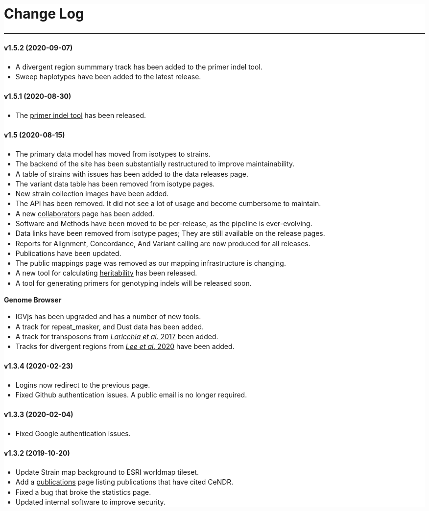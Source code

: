 # Change Log

--- 

#### v1.5.2 (2020-09-07)

* A divergent region summmary track has been added to the primer indel tool.
* Sweep haplotypes have been added to the latest release.

#### v1.5.1 (2020-08-30)

* The [primer indel tool](/tools/pairwise_indel_finder) has been released.

#### v1.5 (2020-08-15)

* The primary data model has moved from isotypes to strains.
* The backend of the site has been substantially restructured to improve maintainability.
* A table of strains with issues has been added to the data releases page.
* The variant data table has been removed from isotype pages.
* New strain collection images have been added.
* The API has been removed. It did not see a lot of usage and become cumbersome to maintain.
* A new [collaborators](/about/collaborators) page has been added.
* Software and Methods have been moved to be per-release, as the pipeline is ever-evolving.
* Data links have been removed from isotype pages; They are still available on the release pages.
* Reports for Alignment, Concordance, And Variant calling are now produced for all releases.
* Publications have been updated.
* The public mappings page was removed as our mapping infrastructure is changing.
* A new tool for calculating [heritability](/tools/heritability) has been released.
* A tool for generating primers for genotyping indels will be released soon.

__Genome Browser__

* IGVjs has been upgraded and has a number of new tools.
* A track for repeat_masker, and Dust data has been added.
* A track for transposons from [_Laricchia et al._ 2017](https://andersenlab.org/publications/2017Laricchia.pdf) been added.
* Tracks for divergent regions from [_Lee et al._ 2020](https://andersenlab.org/publications/2021LeeNatureEE.pdf) have been added.

#### v1.3.4 (2020-02-23)

* Logins now redirect to the previous page.
* Fixed Github authentication issues. A public email is no longer required.

#### v1.3.3 (2020-02-04)

* Fixed Google authentication issues.

#### v1.3.2 (2019-10-20)

* Update Strain map background to ESRI worldmap tileset.
* Add a [publications](/about/publications) page listing publications that have cited CeNDR.
* Fixed a bug that broke the statistics page.
* Updated internal software to improve security.
